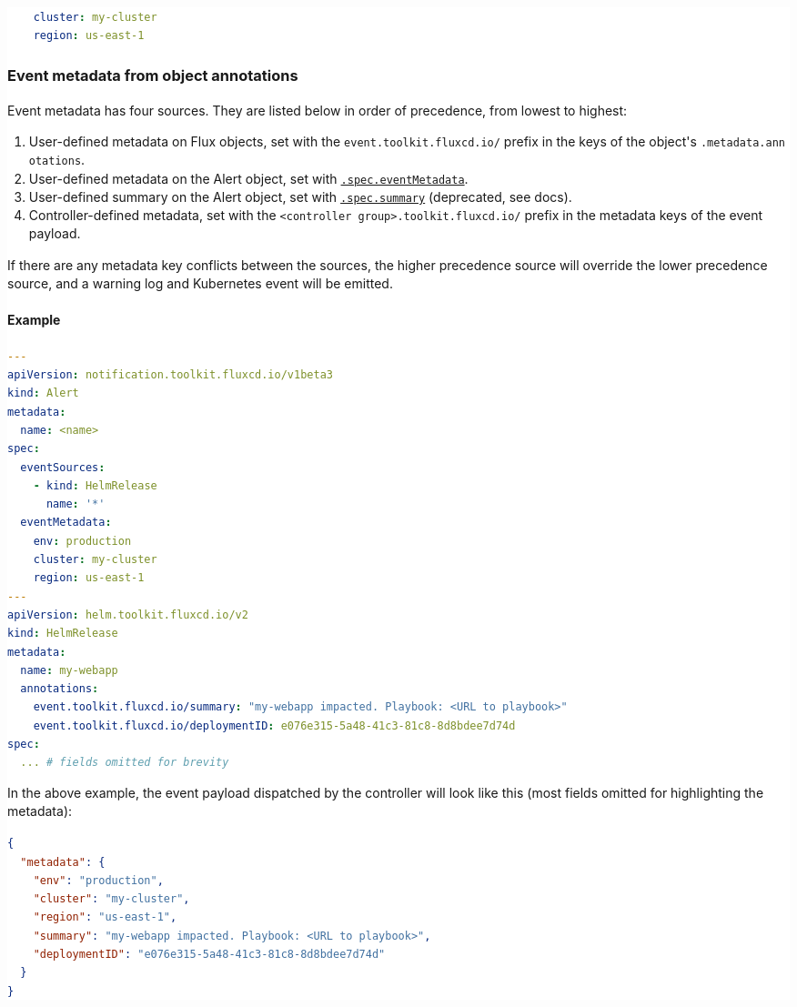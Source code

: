 ```yaml
    cluster: my-cluster
    region: us-east-1
```

### Event metadata from object annotations

Event metadata has four sources. They are listed below in order of precedence,
from lowest to highest:

1. User-defined metadata on Flux objects, set with the `event.toolkit.fluxcd.io/`
prefix in the keys of the object's `.metadata.annotations`.
2. User-defined metadata on the Alert object, set with [`.spec.eventMetadata`](#event-metadata).
3. User-defined summary on the Alert object, set with [`.spec.summary`](#summary) (deprecated, see docs).
4. Controller-defined metadata, set with the `<controller group>.toolkit.fluxcd.io/`
prefix in the metadata keys of the event payload.

If there are any metadata key conflicts between the sources, the higher
precedence source will override the lower precedence source, and a warning
log and Kubernetes event will be emitted.

#### Example

```yaml
---
apiVersion: notification.toolkit.fluxcd.io/v1beta3
kind: Alert
metadata:
  name: <name>
spec:
  eventSources:
    - kind: HelmRelease
      name: '*'
  eventMetadata:
    env: production
    cluster: my-cluster
    region: us-east-1
---
apiVersion: helm.toolkit.fluxcd.io/v2
kind: HelmRelease
metadata:
  name: my-webapp
  annotations:
    event.toolkit.fluxcd.io/summary: "my-webapp impacted. Playbook: <URL to playbook>"
    event.toolkit.fluxcd.io/deploymentID: e076e315-5a48-41c3-81c8-8d8bdee7d74d
spec:
  ... # fields omitted for brevity
```

In the above example, the event payload dispatched by the controller will look like this
(most fields omitted for highlighting the metadata):

```json
{
  "metadata": {
    "env": "production",
    "cluster": "my-cluster",
    "region": "us-east-1",
    "summary": "my-webapp impacted. Playbook: <URL to playbook>",
    "deploymentID": "e076e315-5a48-41c3-81c8-8d8bdee7d74d"
  }
}
```
